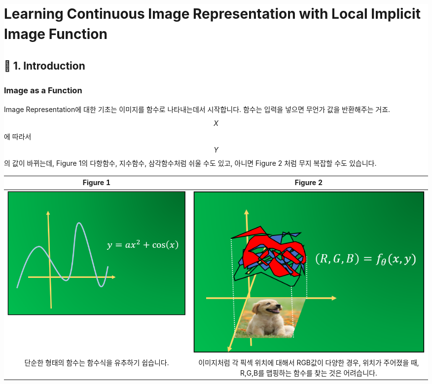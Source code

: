 # Learning Continuous Image Representation with Local Implicit Image Function

## 🔖 1. Introduction

### Image as a Function

Image Representation에 대한 기초는 이미지를 함수로 나타내는데서 시작합니다. 함수는 입력을 넣으면 무언가 값을 반환해주는 거죠. $$X$$에 따라서 $$Y$$의 값이 바뀌는데, Figure 1의 다항함수, 지수함수, 삼각함수처럼 쉬울 수도 있고, 아니면 Figure 2 처럼 무지 복잡할 수도 있습니다.

|           Figure 1          |                                  Figure 2                                 |
| :-------------------------: | :-----------------------------------------------------------------------: |
|  ![](figures/function1.png) |                         ![](figures/function2.png)                        |
| 단순한 형태의 함수는 함수식을 유추하기 쉽습니다. | 이미지처럼 각 픽섹 위치에 대해서 RGB값이 다양한 경우, 위치가 주어졌을 때, R,G,B를 맵핑하는 함수를 찾는 것은 어려습니다. |
